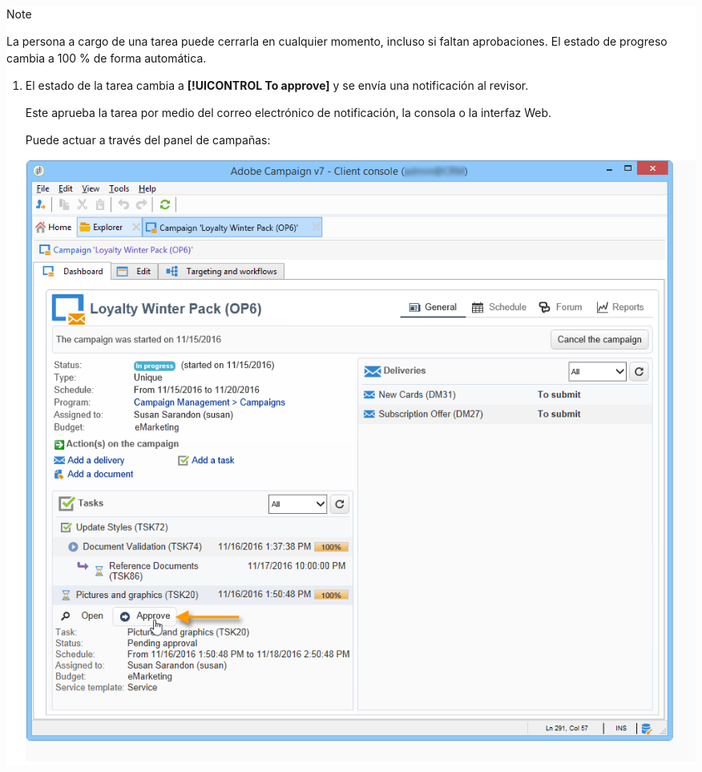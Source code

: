    >[!NOTE]
   >
   >La persona a cargo de una tarea puede cerrarla en cualquier momento, incluso si faltan aprobaciones. El estado de progreso cambia a 100 % de forma automática.

1. El estado de la tarea cambia a **[!UICONTROL To approve]** y se envía una notificación al revisor.

   Este aprueba la tarea por medio del correo electrónico de notificación, la consola o la interfaz Web.

   Puede actuar a través del panel de campañas:

   ![](assets/s_ncs_user_task_console_validation.png)
